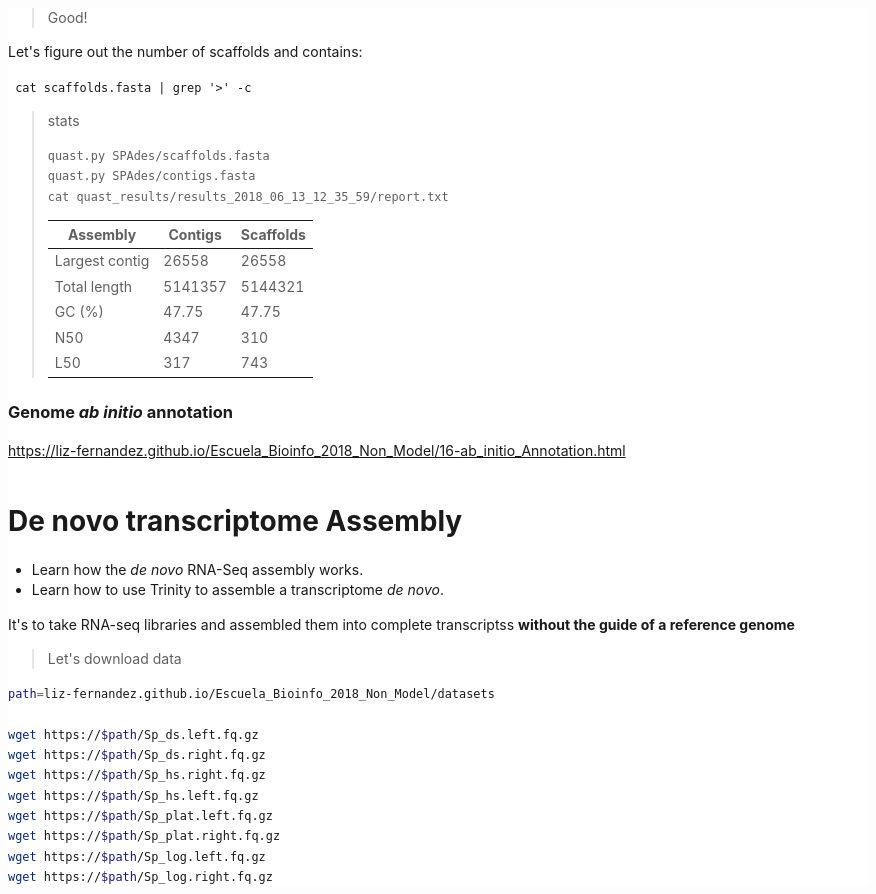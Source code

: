 > Good!

Let's figure out the number of scaffolds and contains:

```
 cat scaffolds.fasta | grep '>' -c 
```

> stats
>
> ```
> quast.py SPAdes/scaffolds.fasta
> quast.py SPAdes/contigs.fasta
> cat quast_results/results_2018_06_13_12_35_59/report.txt 
> ```
>
> | Assembly       | Contigs | Scaffolds |
> | -------------- | ------- | --------- |
> | Largest contig | 26558   | 26558     |
> | Total length   | 5141357 | 5144321   |
> | GC (%)         | 47.75   | 47.75     |
> | N50            | 4347    | 310       |
> | L50            | 317     | 743       |
>
> 

### Genome _ab initio_ annotation

https://liz-fernandez.github.io/Escuela_Bioinfo_2018_Non_Model/16-ab_initio_Annotation.html



# De novo transcriptome Assembly

- Learn how the *de novo* RNA-Seq assembly works.
- Learn how to use Trinity to assemble a transcriptome *de novo*.

It's to take RNA-seq libraries and assembled them into complete transcriptss **without the guide of a reference genome**

> Let's download data

```bash
path=liz-fernandez.github.io/Escuela_Bioinfo_2018_Non_Model/datasets

wget https://$path/Sp_ds.left.fq.gz 
wget https://$path/Sp_ds.right.fq.gz
wget https://$path/Sp_hs.right.fq.gz 
wget https://$path/Sp_hs.left.fq.gz   
wget https://$path/Sp_plat.left.fq.gz
wget https://$path/Sp_plat.right.fq.gz
wget https://$path/Sp_log.left.fq.gz  
wget https://$path/Sp_log.right.fq.gz

```
